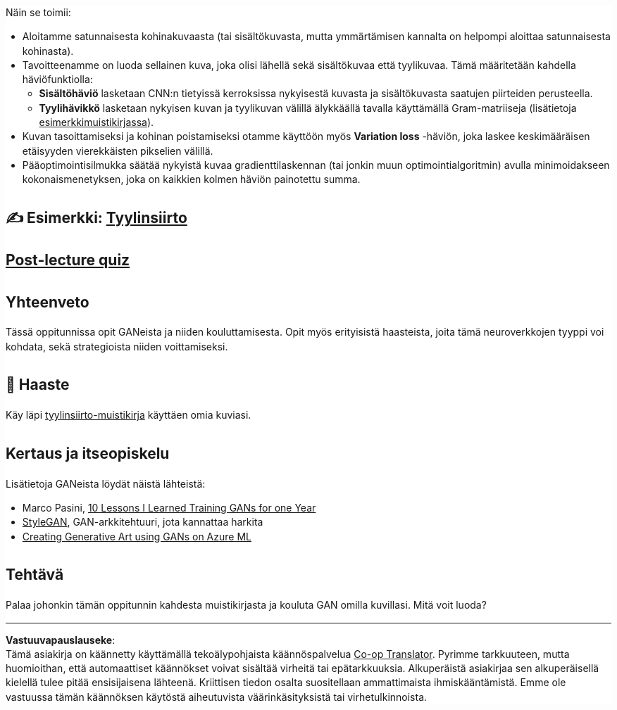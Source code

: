Näin se toimii:
* Aloitamme satunnaisesta kohinakuvaasta (tai sisältökuvasta, mutta ymmärtämisen kannalta on helpompi aloittaa satunnaisesta kohinasta).
* Tavoitteenamme on luoda sellainen kuva, joka olisi lähellä sekä sisältökuvaa että tyylikuvaa. Tämä määritetään kahdella häviöfunktiolla:
   - **Sisältöhäviö** lasketaan CNN:n tietyissä kerroksissa nykyisestä kuvasta ja sisältökuvasta saatujen piirteiden perusteella.
   - **Tyylihävikkö** lasketaan nykyisen kuvan ja tyylikuvan välillä älykkäällä tavalla käyttämällä Gram-matriiseja (lisätietoja [esimerkkimuistikirjassa](StyleTransfer.ipynb)).
* Kuvan tasoittamiseksi ja kohinan poistamiseksi otamme käyttöön myös **Variation loss** -häviön, joka laskee keskimääräisen etäisyyden vierekkäisten pikselien välillä.
* Pääoptimointisilmukka säätää nykyistä kuvaa gradienttilaskennan (tai jonkin muun optimointialgoritmin) avulla minimoidakseen kokonaismenetyksen, joka on kaikkien kolmen häviön painotettu summa.

## ✍️ Esimerkki: [Tyylinsiirto](StyleTransfer.ipynb)

## [Post-lecture quiz](https://red-field-0a6ddfd03.1.azurestaticapps.net/quiz/210)

## Yhteenveto

Tässä oppitunnissa opit GANeista ja niiden kouluttamisesta. Opit myös erityisistä haasteista, joita tämä neuroverkkojen tyyppi voi kohdata, sekä strategioista niiden voittamiseksi.

## 🚀 Haaste

Käy läpi [tyylinsiirto-muistikirja](StyleTransfer.ipynb) käyttäen omia kuviasi.

## Kertaus ja itseopiskelu

Lisätietoja GANeista löydät näistä lähteistä:

* Marco Pasini, [10 Lessons I Learned Training GANs for one Year](https://towardsdatascience.com/10-lessons-i-learned-training-generative-adversarial-networks-gans-for-a-year-c9071159628)
* [StyleGAN](https://en.wikipedia.org/wiki/StyleGAN), GAN-arkkitehtuuri, jota kannattaa harkita
* [Creating Generative Art using GANs on Azure ML](https://soshnikov.com/scienceart/creating-generative-art-using-gan-on-azureml/)

## Tehtävä

Palaa johonkin tämän oppitunnin kahdesta muistikirjasta ja kouluta GAN omilla kuvillasi. Mitä voit luoda?

---

**Vastuuvapauslauseke**:  
Tämä asiakirja on käännetty käyttämällä tekoälypohjaista käännöspalvelua [Co-op Translator](https://github.com/Azure/co-op-translator). Pyrimme tarkkuuteen, mutta huomioithan, että automaattiset käännökset voivat sisältää virheitä tai epätarkkuuksia. Alkuperäistä asiakirjaa sen alkuperäisellä kielellä tulee pitää ensisijaisena lähteenä. Kriittisen tiedon osalta suositellaan ammattimaista ihmiskääntämistä. Emme ole vastuussa tämän käännöksen käytöstä aiheutuvista väärinkäsityksistä tai virhetulkinnoista.